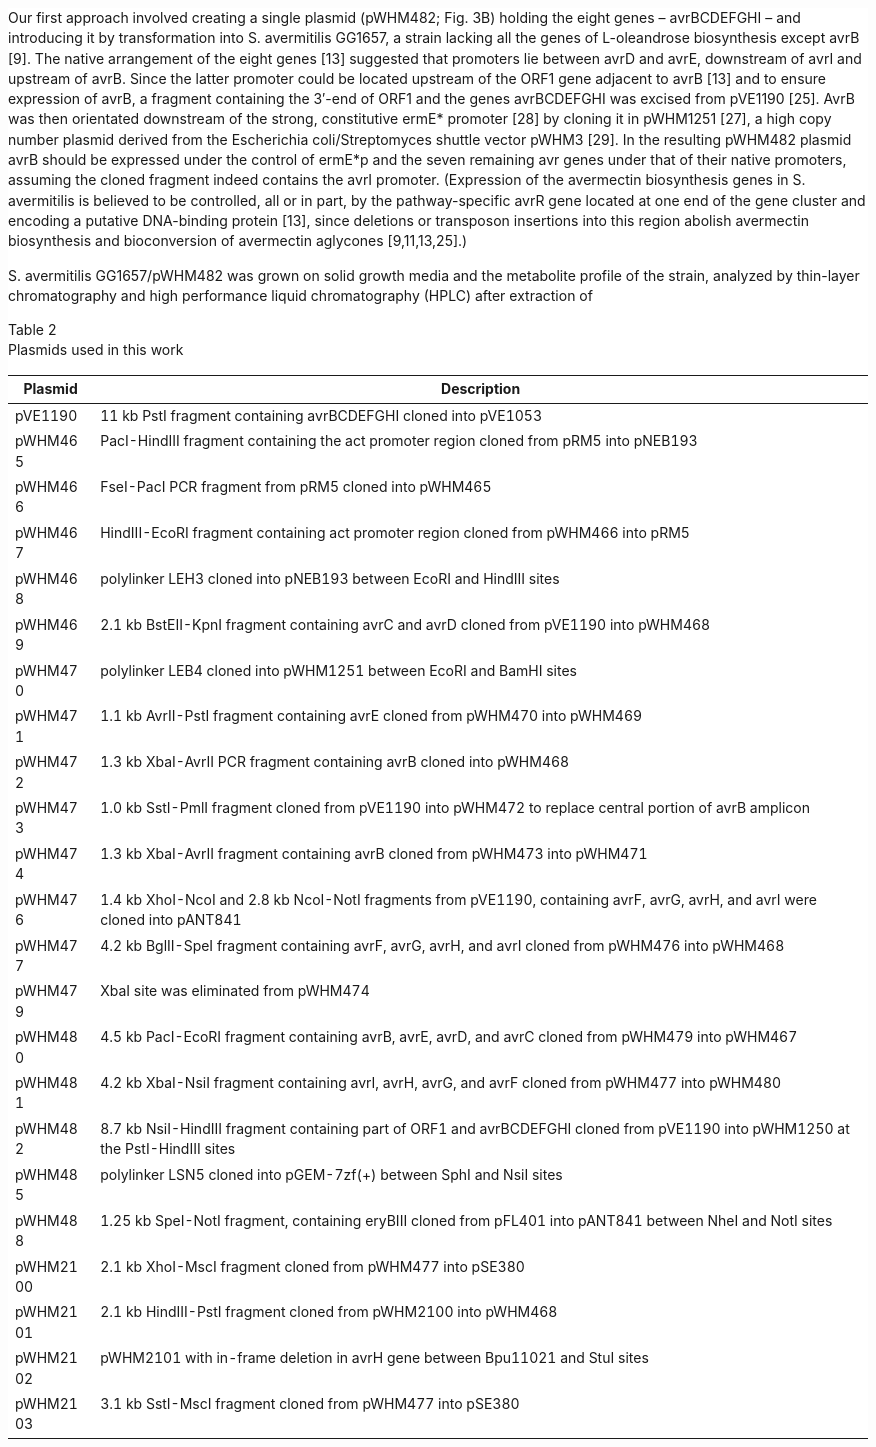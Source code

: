 Our first approach involved creating a single plasmid (pWHM482; Fig. 3B) holding the eight genes – avrBCDEFGHI – and introducing it by transformation into S. avermitilis GG1657, a strain lacking all the genes of L-oleandrose biosynthesis except avrB [9]. The native arrangement of the eight genes [13] suggested that promoters lie between avrD and avrE, downstream of avrI and upstream of avrB. Since the latter promoter could be located upstream of the ORF1 gene adjacent to avrB [13] and to ensure expression of avrB, a fragment containing the 3′-end of ORF1 and the genes avrBCDEFGHI was excised from pVE1190 [25]. AvrB was then orientated downstream of the strong, constitutive ermE* promoter [28] by cloning it in pWHM1251 [27], a high copy number plasmid derived from the Escherichia coli/Streptomyces shuttle vector pWHM3 [29]. In the resulting pWHM482 plasmid avrB should be expressed under the control of ermE*p and the seven remaining avr genes under that of their native promoters, assuming the cloned fragment indeed contains the avrI promoter. (Expression of the avermectin biosynthesis genes in S. avermitilis is believed to be controlled, all or in part, by the pathway-specific avrR gene located at one end of the gene cluster and encoding a putative DNA-binding protein [13], since deletions or transposon insertions into this region abolish avermectin biosynthesis and bioconversion of avermectin aglycones [9,11,13,25].)

S. avermitilis GG1657/pWHM482 was grown on solid growth media and the metabolite profile of the strain, analyzed by thin-layer chromatography and high performance liquid chromatography (HPLC) after extraction of

Table 2  
Plasmids used in this work  

| Plasmid       | Description                                                                                          |
|---------------|------------------------------------------------------------------------------------------------------|
| pVE1190       | 11 kb PstI fragment containing avrBCDEFGHI cloned into pVE1053                                           |
| pWHM465       | PacI-HindIII fragment containing the act promoter region cloned from pRM5 into pNEB193                   |
| pWHM466       | FseI-PacI PCR fragment from pRM5 cloned into pWHM465                                                  |
| pWHM467       | HindIII-EcoRI fragment containing act promoter region cloned from pWHM466 into pRM5                      |
| pWHM468       | polylinker LEH3 cloned into pNEB193 between EcoRI and HindIII sites                                     |
| pWHM469       | 2.1 kb BstEII-KpnI fragment containing avrC and avrD cloned from pVE1190 into pWHM468                     |
| pWHM470       | polylinker LEB4 cloned into pWHM1251 between EcoRI and BamHI sites                                      |
| pWHM471       | 1.1 kb AvrII-PstI fragment containing avrE cloned from pWHM470 into pWHM469                              |
| pWHM472       | 1.3 kb XbaI-AvrII PCR fragment containing avrB cloned into pWHM468                                       |
| pWHM473       | 1.0 kb SstI-PmlI fragment cloned from pVE1190 into pWHM472 to replace central portion of avrB amplicon    |
| pWHM474       | 1.3 kb XbaI-AvrII fragment containing avrB cloned from pWHM473 into pWHM471                              |
| pWHM476       | 1.4 kb XhoI-NcoI and 2.8 kb NcoI-NotI fragments from pVE1190, containing avrF, avrG, avrH, and avrI were cloned into pANT841 |
| pWHM477       | 4.2 kb BglII-SpeI fragment containing avrF, avrG, avrH, and avrI cloned from pWHM476 into pWHM468          |
| pWHM479       | XbaI site was eliminated from pWHM474                                                                |
| pWHM480       | 4.5 kb PacI-EcoRI fragment containing avrB, avrE, avrD, and avrC cloned from pWHM479 into pWHM467          |
| pWHM481       | 4.2 kb XbaI-NsiI fragment containing avrI, avrH, avrG, and avrF cloned from pWHM477 into pWHM480           |
| pWHM482       | 8.7 kb NsiI-HindIII fragment containing part of ORF1 and avrBCDEFGHI cloned from pVE1190 into pWHM1250 at the PstI-HindIII sites |
| pWHM485       | polylinker LSN5 cloned into pGEM-7zf(+) between SphI and NsiI sites                                      |
| pWHM488       | 1.25 kb SpeI-NotI fragment, containing eryBIII cloned from pFL401 into pANT841 between NheI and NotI sites |
| pWHM2100      | 2.1 kb XhoI-MscI fragment cloned from pWHM477 into pSE380                                              |
| pWHM2101      | 2.1 kb HindIII-PstI fragment cloned from pWHM2100 into pWHM468                                          |
| pWHM2102      | pWHM2101 with in-frame deletion in avrH gene between Bpu11021 and StuI sites                             |
| pWHM2103      | 3.1 kb SstI-MscI fragment cloned from pWHM477 into pSE380                                               |